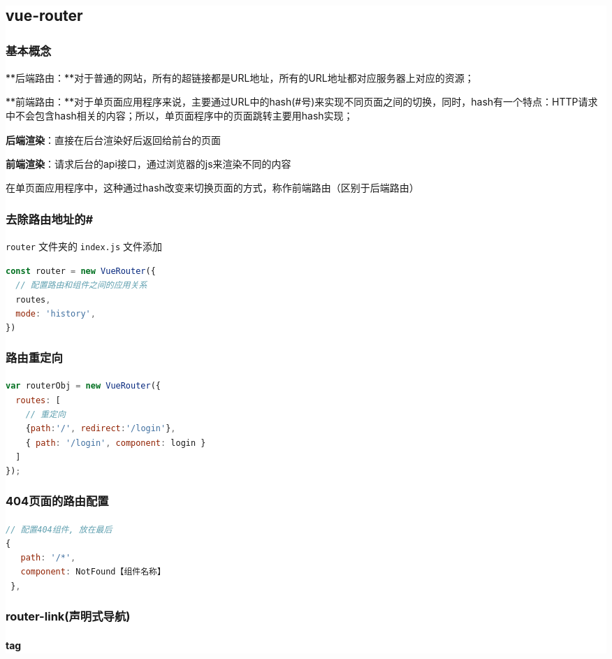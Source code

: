 


## vue-router

### 基本概念

**后端路由：**对于普通的网站，所有的超链接都是URL地址，所有的URL地址都对应服务器上对应的资源；

**前端路由：**对于单页面应用程序来说，主要通过URL中的hash(#号)来实现不同页面之间的切换，同时，hash有一个特点：HTTP请求中不会包含hash相关的内容；所以，单页面程序中的页面跳转主要用hash实现；

**后端渲染**：直接在后台渲染好后返回给前台的页面

**前端渲染**：请求后台的api接口，通过浏览器的js来渲染不同的内容

在单页面应用程序中，这种通过hash改变来切换页面的方式，称作前端路由（区别于后端路由）

### 去除路由地址的#

`router` 文件夹的 `index.js` 文件添加

```js
const router = new VueRouter({
  // 配置路由和组件之间的应用关系
  routes,
  mode: 'history',
})
```

### 路由重定向

```js
var routerObj = new VueRouter({
  routes: [
    // 重定向
    {path:'/', redirect:'/login'},
    { path: '/login', component: login }
  ]
});
```

### 404页面的路由配置

```js
// 配置404组件, 放在最后
{ 
   path: '/*',
   component: NotFound【组件名称】
 },
```



### router-link(声明式导航)

#### tag
